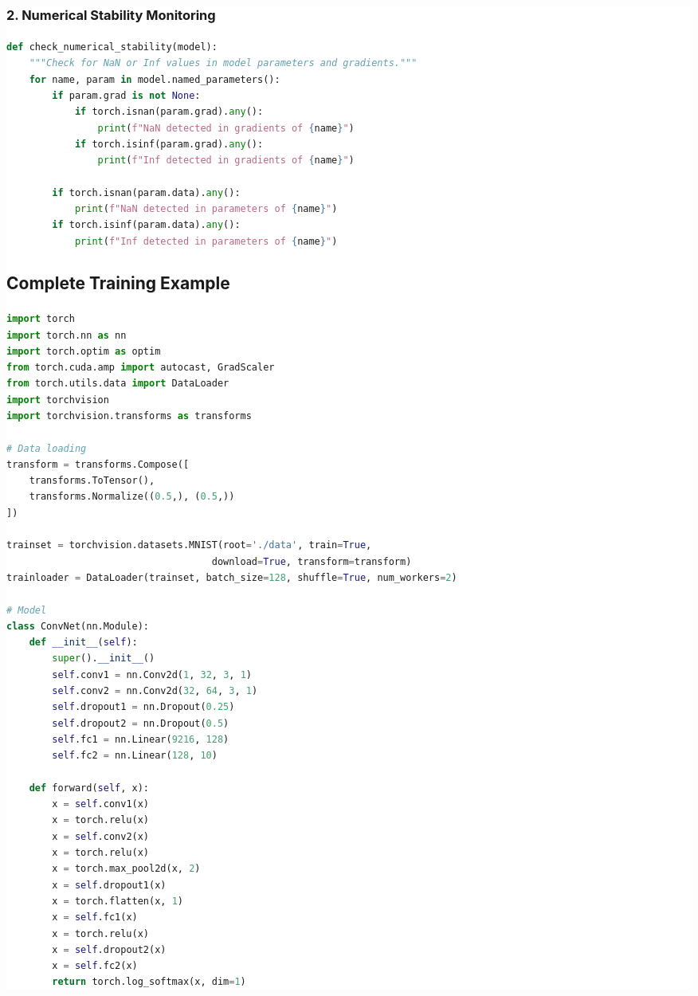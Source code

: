 ### 2. Numerical Stability Monitoring

```python
def check_numerical_stability(model):
    """Check for NaN or Inf values in model parameters and gradients."""
    for name, param in model.named_parameters():
        if param.grad is not None:
            if torch.isnan(param.grad).any():
                print(f"NaN detected in gradients of {name}")
            if torch.isinf(param.grad).any():
                print(f"Inf detected in gradients of {name}")
        
        if torch.isnan(param.data).any():
            print(f"NaN detected in parameters of {name}")
        if torch.isinf(param.data).any():
            print(f"Inf detected in parameters of {name}")
```

## Complete Training Example

```python
import torch
import torch.nn as nn
import torch.optim as optim
from torch.cuda.amp import autocast, GradScaler
from torch.utils.data import DataLoader
import torchvision
import torchvision.transforms as transforms

# Data loading
transform = transforms.Compose([
    transforms.ToTensor(),
    transforms.Normalize((0.5,), (0.5,))
])

trainset = torchvision.datasets.MNIST(root='./data', train=True,
                                    download=True, transform=transform)
trainloader = DataLoader(trainset, batch_size=128, shuffle=True, num_workers=2)

# Model
class ConvNet(nn.Module):
    def __init__(self):
        super().__init__()
        self.conv1 = nn.Conv2d(1, 32, 3, 1)
        self.conv2 = nn.Conv2d(32, 64, 3, 1)
        self.dropout1 = nn.Dropout(0.25)
        self.dropout2 = nn.Dropout(0.5)
        self.fc1 = nn.Linear(9216, 128)
        self.fc2 = nn.Linear(128, 10)

    def forward(self, x):
        x = self.conv1(x)
        x = torch.relu(x)
        x = self.conv2(x)
        x = torch.relu(x)
        x = torch.max_pool2d(x, 2)
        x = self.dropout1(x)
        x = torch.flatten(x, 1)
        x = self.fc1(x)
        x = torch.relu(x)
        x = self.dropout2(x)
        x = self.fc2(x)
        return torch.log_softmax(x, dim=1)

```